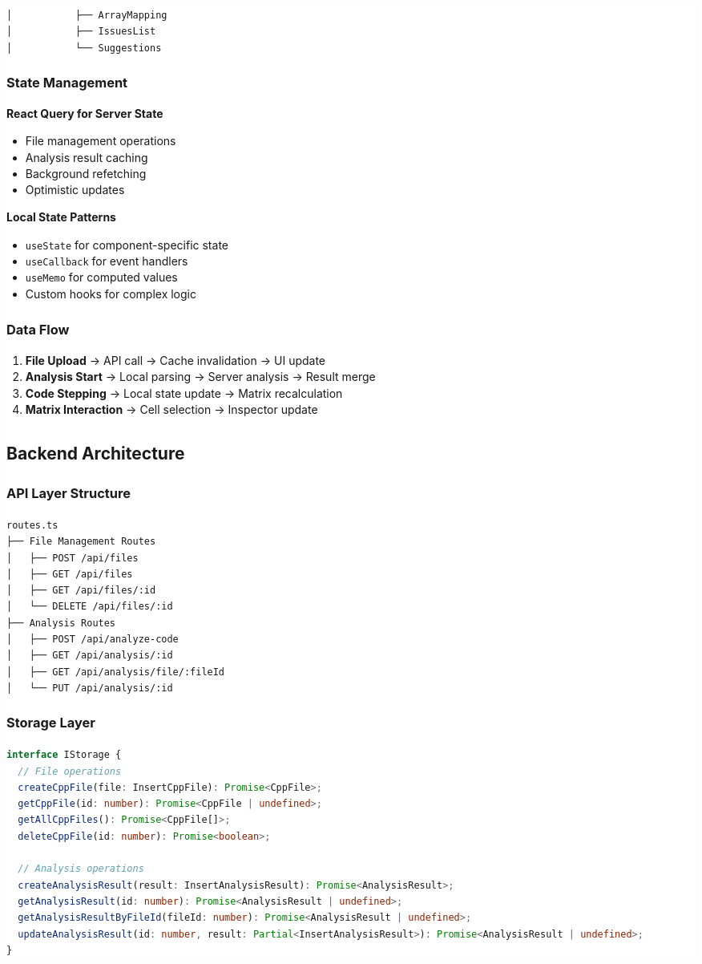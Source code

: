```
│           ├── ArrayMapping
│           ├── IssuesList
│           └── Suggestions
```

### State Management

**React Query for Server State**
- File management operations
- Analysis result caching
- Background refetching
- Optimistic updates

**Local State Patterns**
- `useState` for component-specific state
- `useCallback` for event handlers
- `useMemo` for computed values
- Custom hooks for complex logic

### Data Flow
1. **File Upload** → API call → Cache invalidation → UI update
2. **Analysis Start** → Local parsing → Server analysis → Result merge
3. **Code Stepping** → Local state update → Matrix recalculation
4. **Matrix Interaction** → Cell selection → Inspector update

## Backend Architecture

### API Layer Structure
```
routes.ts
├── File Management Routes
│   ├── POST /api/files
│   ├── GET /api/files
│   ├── GET /api/files/:id
│   └── DELETE /api/files/:id
├── Analysis Routes
│   ├── POST /api/analyze-code
│   ├── GET /api/analysis/:id
│   ├── GET /api/analysis/file/:fileId
│   └── PUT /api/analysis/:id
```

### Storage Layer
```typescript
interface IStorage {
  // File operations
  createCppFile(file: InsertCppFile): Promise<CppFile>;
  getCppFile(id: number): Promise<CppFile | undefined>;
  getAllCppFiles(): Promise<CppFile[]>;
  deleteCppFile(id: number): Promise<boolean>;
  
  // Analysis operations
  createAnalysisResult(result: InsertAnalysisResult): Promise<AnalysisResult>;
  getAnalysisResult(id: number): Promise<AnalysisResult | undefined>;
  getAnalysisResultByFileId(fileId: number): Promise<AnalysisResult | undefined>;
  updateAnalysisResult(id: number, result: Partial<InsertAnalysisResult>): Promise<AnalysisResult | undefined>;
}
```

